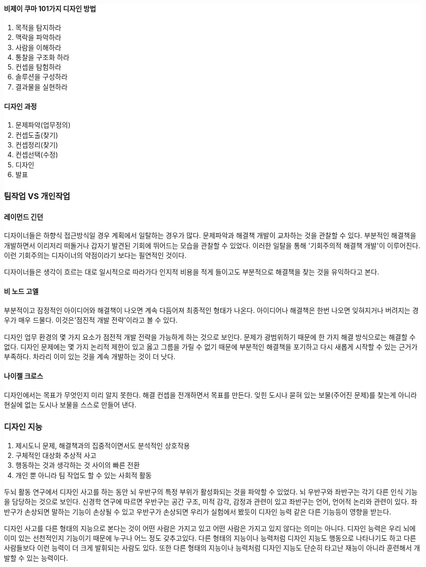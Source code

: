 #### 비제이 쿠마 101가지 디자인 방법
1. 목적을 탐지하라
2. 맥락을 파악하라
3. 사람을 이해하라
4. 통찰을 구조화 하라
5. 컨셉을 탐험하라
6. 솔루션을 구성하라
7. 결과물을 실현하라

#### 디자인 과정 
1. 문제파악(업무정의)
2. 컨셉도출(찾기)
3. 컨셉정리(찾기)
4. 컨셉선택(수정)
5. 디자인
6. 발표

### 팀작업 VS 개인작업
#### 레이먼드 긴던
디자이너들은 하향식 접근방식일 경우 계획에서 일탈하는 경우가 많다. 문제파악과 해결책 개발이 교차하는 것을 관찰할 수 있다. 부분적인 해결책을 개발하면서 이리저리 떠돌거나 갑자기 발견된 기회에 뛰어드는 모습을 관찰할 수 있었다. 이러한 일탈을 통해 '기회주의적 해결책 개발'이 이루어진다. 이런 기회주의는 디자이너의 약점이라기 보다는 필연적인 것이다.
  
디자이너들은 생각이 흐르는 대로 일시적으로 따라가다 인지적 비용을 적게 들이고도 부분적으로 해결책을 찾는 것을 유익하다고 본다.

#### 비 노드 고엘
부분적이고 잠정적인 아이디어와 해결책이 나오면 계속 다듬어져 최종적인 형태가 나온다. 아이디어나 해결책은 한번 나오면 잊혀지거나 버려지는 경우가 매우 드물다. 이것은'점진적 개발 전략'이라고 볼 수 있다.
  
디자인 업무 환경의 몇 가지 요소가 점전적 개발 전략을 가능하게 하는 것으로 보인다. 문제가 광범위하기 때문에 한 가지 해결 방식으로는 해결할 수 없다. 디자인 문제에는 몇 가지 논리적 제한이 있고 옳고 그름을 가릴 수 없기 때문에 부분적인 해결책을 포기하고 다시 새롭게 시작할 수 있는 근거가 부족하다. 차라리 이미 있는 것을 계속 개발하는 것이 더 낫다.

#### 나이젤 크로스
디자인에서는 목표가 무엇인지 미리 알지 못한다. 해결 컨셉을 전개하면서 목표를 만든다. 잊힌 도시나 묻혀 있는 보물(주어진 문제)를 찾는게 아니라 현실에 없는 도시나 보물을 스스로 만들어 낸다.

### 디자인 지능
1. 제시도니 문제, 해결책과의 집중적이면서도 분석적인 상호작용
2. 구체적인 대상화 추상적 사고
3. 행동하는 것과 생각하는 것 사이의 빠른 전환
4. 개인 뿐 아니라 팀 작업도 할 수 있는 사회적 활동

두뇌 활동 연구에서 디자인 사고를 하는 동안 뇌 우반구의 특정 부위가 활성화되는 것을 파악할 수 있었다. 뇌 우반구와 좌반구는 각기 다른 인식 기능을 담당하는 것으로 보인다. 신경학 연구에 따르면 우반구는 공간 구조, 미적 감각, 감정과 관련이 있고 좌반구는 언어, 언어적 논리와 관련이 있다. 좌반구가 손상되면 말하는 기능이 손상될 수 있고 우반구가 손상되면 우리가 실험에서 봤듯이 디자인 능력 같은 다른 기능등이 영향을 받는다.
  
디자인 사고를 다른 형태의 지능으로 본다는 것이 어떤 사람은 가지고 있고 어떤 사람은 가지고 있지 않다는 의미는 아니다. 디자인 능력은 우리 뇌에 이미 있는 선천적인지 기능이기 때문에 누구나 어느 정도 갖추고있다. 다른 형태의 지능이나 능력처럼 디자인 지능도 행동으로 나타나기도 하고 다른 사람들보다 이런 능력이 더 크게 발휘되는 사람도 있다. 또한 다른 형태의 지능이나 능력처럼 디자인 지능도 단순히 타고난 재능이 아니라 훈련해서 개발할 수 있는 능력이다.